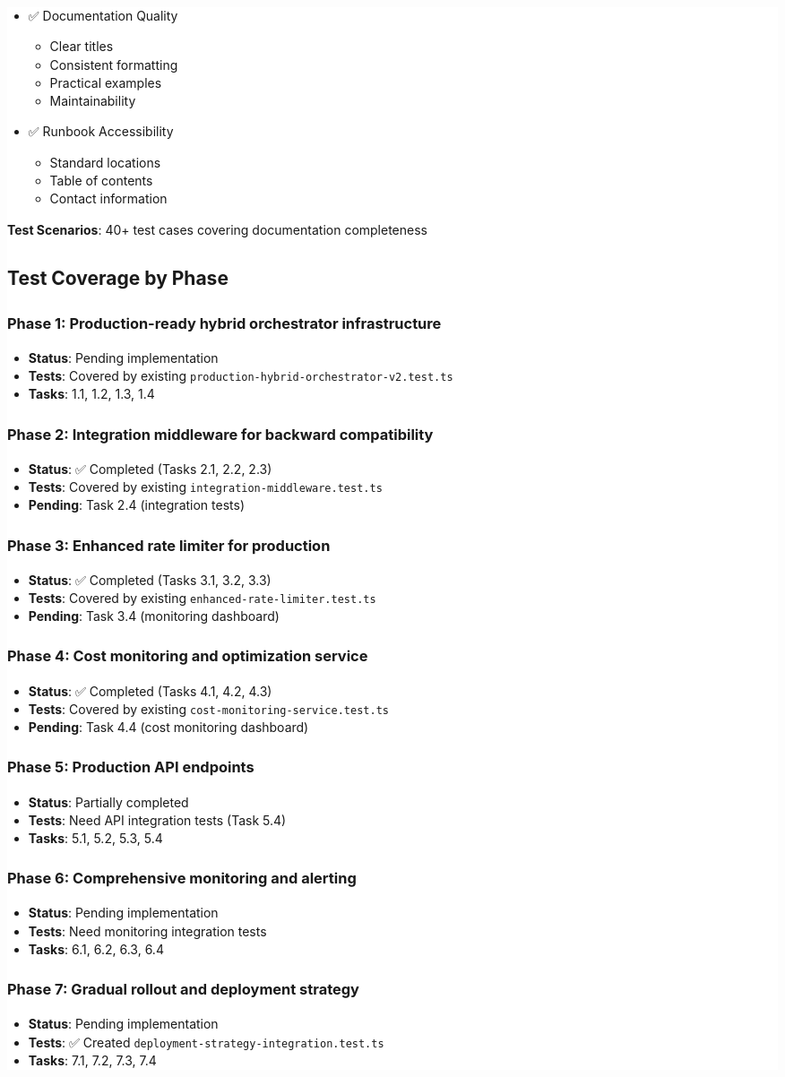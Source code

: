 - ✅ Documentation Quality
  - Clear titles
  - Consistent formatting
  - Practical examples
  - Maintainability
  
- ✅ Runbook Accessibility
  - Standard locations
  - Table of contents
  - Contact information

**Test Scenarios**: 40+ test cases covering documentation completeness

## Test Coverage by Phase

### Phase 1: Production-ready hybrid orchestrator infrastructure
- **Status**: Pending implementation
- **Tests**: Covered by existing `production-hybrid-orchestrator-v2.test.ts`
- **Tasks**: 1.1, 1.2, 1.3, 1.4

### Phase 2: Integration middleware for backward compatibility
- **Status**: ✅ Completed (Tasks 2.1, 2.2, 2.3)
- **Tests**: Covered by existing `integration-middleware.test.ts`
- **Pending**: Task 2.4 (integration tests)

### Phase 3: Enhanced rate limiter for production
- **Status**: ✅ Completed (Tasks 3.1, 3.2, 3.3)
- **Tests**: Covered by existing `enhanced-rate-limiter.test.ts`
- **Pending**: Task 3.4 (monitoring dashboard)

### Phase 4: Cost monitoring and optimization service
- **Status**: ✅ Completed (Tasks 4.1, 4.2, 4.3)
- **Tests**: Covered by existing `cost-monitoring-service.test.ts`
- **Pending**: Task 4.4 (cost monitoring dashboard)

### Phase 5: Production API endpoints
- **Status**: Partially completed
- **Tests**: Need API integration tests (Task 5.4)
- **Tasks**: 5.1, 5.2, 5.3, 5.4

### Phase 6: Comprehensive monitoring and alerting
- **Status**: Pending implementation
- **Tests**: Need monitoring integration tests
- **Tasks**: 6.1, 6.2, 6.3, 6.4

### Phase 7: Gradual rollout and deployment strategy
- **Status**: Pending implementation
- **Tests**: ✅ Created `deployment-strategy-integration.test.ts`
- **Tasks**: 7.1, 7.2, 7.3, 7.4
